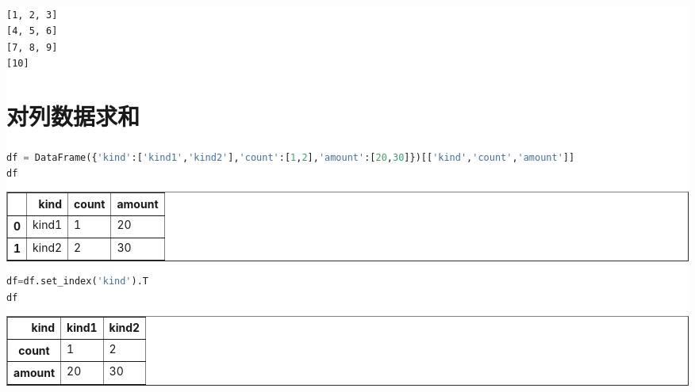     [1, 2, 3]
    [4, 5, 6]
    [7, 8, 9]
    [10]


# 对列数据求和


```python
df = DataFrame({'kind':['kind1','kind2'],'count':[1,2],'amount':[20,30]})[['kind','count','amount']]
df
```
<div>
<table border="1" class="dataframe">
  <thead>
    <tr style="text-align: right;">
      <th></th>
      <th>kind</th>
      <th>count</th>
      <th>amount</th>
    </tr>
  </thead>
  <tbody>
    <tr>
      <th>0</th>
      <td>kind1</td>
      <td>1</td>
      <td>20</td>
    </tr>
    <tr>
      <th>1</th>
      <td>kind2</td>
      <td>2</td>
      <td>30</td>
    </tr>
  </tbody>
</table>
</div>

```python
df=df.set_index('kind').T
df
```
<div>
<table border="1" class="dataframe">
  <thead>
    <tr style="text-align: right;">
      <th>kind</th>
      <th>kind1</th>
      <th>kind2</th>
    </tr>
  </thead>
  <tbody>
    <tr>
      <th>count</th>
      <td>1</td>
      <td>2</td>
    </tr>
    <tr>
      <th>amount</th>
      <td>20</td>
      <td>30</td>
    </tr>